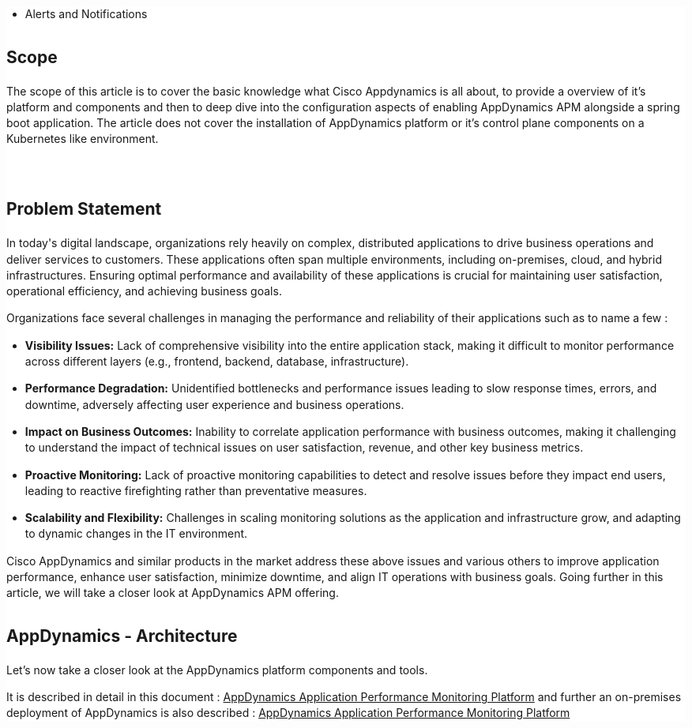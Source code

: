 - Alerts and Notifications

## **Scope**

The scope of this article is to cover the basic knowledge what Cisco Appdynamics is all about, to provide a overview of it’s platform and components and then to deep dive into the configuration aspects of enabling AppDynamics APM alongside a spring boot application. The article does not cover the installation of AppDynamics platform or it’s control plane components on a Kubernetes like environment. 

<br>

## **Problem Statement** 

In today's digital landscape, organizations rely heavily on complex, distributed applications to drive business operations and deliver services to customers. These applications often span multiple environments, including on-premises, cloud, and hybrid infrastructures. Ensuring optimal performance and availability of these applications is crucial for maintaining user satisfaction, operational efficiency, and achieving business goals.

Organizations face several challenges in managing the performance and reliability of their applications such as to name a few : 

- **Visibility Issues:** Lack of comprehensive visibility into the entire application stack, making it difficult to monitor performance across different layers (e.g., frontend, backend, database, infrastructure).

- **Performance Degradation:** Unidentified bottlenecks and performance issues leading to slow response times, errors, and downtime, adversely affecting user experience and business operations.

- **Impact on Business Outcomes:** Inability to correlate application performance with business outcomes, making it challenging to understand the impact of technical issues on user satisfaction, revenue, and other key business metrics.

- **Proactive Monitoring:** Lack of proactive monitoring capabilities to detect and resolve issues before they impact end users, leading to reactive firefighting rather than preventative measures.

- **Scalability and Flexibility:** Challenges in scaling monitoring solutions as the application and infrastructure grow, and adapting to dynamic changes in the IT environment.

Cisco AppDynamics and similar products in the market address these above issues and various others to improve application performance, enhance user satisfaction, minimize downtime, and align IT operations with business goals. Going further in this article, we will take a closer look at AppDynamics APM offering. 


## **AppDynamics - Architecture**

Let’s now take a closer look at the AppDynamics platform components and tools. 

It is described in detail in this document : [AppDynamics Application Performance Monitoring Platform](https://docs.appdynamics.com/appd/4.5.x/en/appdynamics-application-performance-monitoring-platform?showChildren=false#AppDynamicsApplicationPerformanceMonitoringPlatform-AppDynamicsPlatformComponentsandTools) and further an on-premises deployment of AppDynamics is also described : [AppDynamics Application Performance Monitoring Platform](https://docs.appdynamics.com/appd/4.5.x/en/appdynamics-application-performance-monitoring-platform?showChildren=false#AppDynamicsApplicationPerformanceMonitoringPlatform-on-prem-deployment-architectureOn-PremisesDeploymentArchitecture)  
